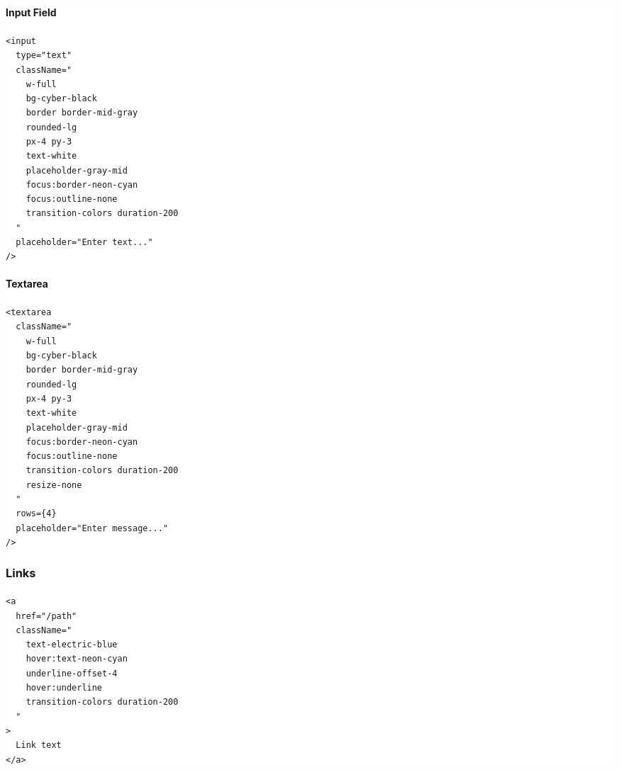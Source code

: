 #### Input Field

```tsx
<input
  type="text"
  className="
    w-full
    bg-cyber-black
    border border-mid-gray
    rounded-lg
    px-4 py-3
    text-white
    placeholder-gray-mid
    focus:border-neon-cyan
    focus:outline-none
    transition-colors duration-200
  "
  placeholder="Enter text..."
/>
```

#### Textarea

```tsx
<textarea
  className="
    w-full
    bg-cyber-black
    border border-mid-gray
    rounded-lg
    px-4 py-3
    text-white
    placeholder-gray-mid
    focus:border-neon-cyan
    focus:outline-none
    transition-colors duration-200
    resize-none
  "
  rows={4}
  placeholder="Enter message..."
/>
```

### Links

```tsx
<a
  href="/path"
  className="
    text-electric-blue
    hover:text-neon-cyan
    underline-offset-4
    hover:underline
    transition-colors duration-200
  "
>
  Link text
</a>
```
